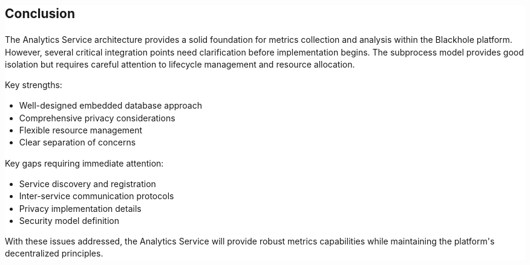 ## Conclusion

The Analytics Service architecture provides a solid foundation for metrics collection and analysis within the Blackhole platform. However, several critical integration points need clarification before implementation begins. The subprocess model provides good isolation but requires careful attention to lifecycle management and resource allocation.

Key strengths:
- Well-designed embedded database approach
- Comprehensive privacy considerations
- Flexible resource management
- Clear separation of concerns

Key gaps requiring immediate attention:
- Service discovery and registration
- Inter-service communication protocols
- Privacy implementation details
- Security model definition

With these issues addressed, the Analytics Service will provide robust metrics capabilities while maintaining the platform's decentralized principles.